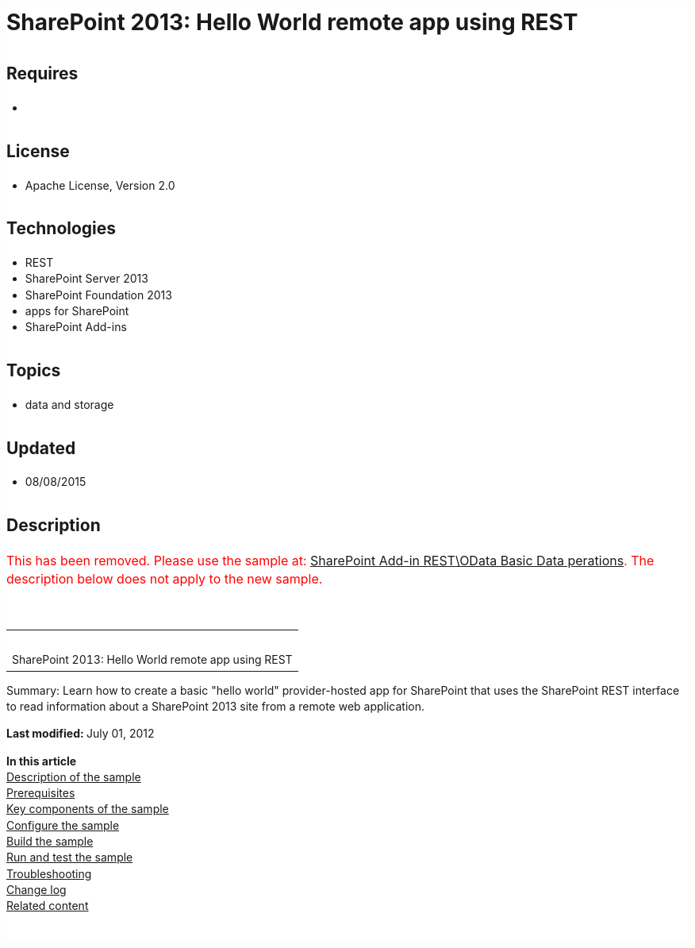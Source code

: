# SharePoint 2013: Hello World remote app using REST
## Requires
- 
## License
- Apache License, Version 2.0
## Technologies
- REST
- SharePoint Server 2013
- SharePoint Foundation 2013
- apps for SharePoint
- SharePoint Add-ins
## Topics
- data and storage
## Updated
- 08/08/2015
## Description

<p><span style="font-size:medium; color:#ff0000">This has been removed. Please use the sample at:&nbsp;<a href="https://github.com/OfficeDev/SharePoint-Add-in-REST-OData-BasicDataOperations">SharePoint Add-in REST\OData Basic Data perations</a>. The description
 below does not apply to the new sample.</span></p>
<p><span style="font-size:medium; color:#ff0000"><br>
</span></p>
<div id="header">
<table id="bottomTable" cellspacing="0" cellpadding="0">
<tbody>
<tr id="headerTableRow1">
<td align="left"><span id="runningHeaderText">&nbsp;</span></td>
</tr>
<tr id="headerTableRow2">
<td align="left"><span id="nsrTitle">SharePoint 2013: Hello World remote app using REST</span></td>
</tr>
</tbody>
</table>
</div>
<div id="mainSection">
<div id="mainBody">
<div>
<p><span>Summary:</span> Learn how to create a basic &quot;hello world&quot; provider-hosted app for SharePoint that uses the SharePoint REST interface to read information about a SharePoint 2013 site from a remote web application.</p>
</div>
<div>
<p><strong>Last modified: </strong>July 01, 2012</p>
<p><strong>In this article</strong> <br>
<a href="#sectionSection0">Description of the sample</a> <br>
<a href="#sectionSection1">Prerequisites</a> <br>
<a href="#sectionSection2">Key components of the sample</a> <br>
<a href="#sectionSection3">Configure the sample</a> <br>
<a href="#sectionSection4">Build the sample</a> <br>
<a href="#sectionSection5">Run and test the sample</a> <br>
<a href="#sectionSection6">Troubleshooting</a> <br>
<a href="#sectionSection7">Change log</a> <br>
<a href="#sectionSection8">Related content</a></p>
<p>&nbsp;</p>
</div>